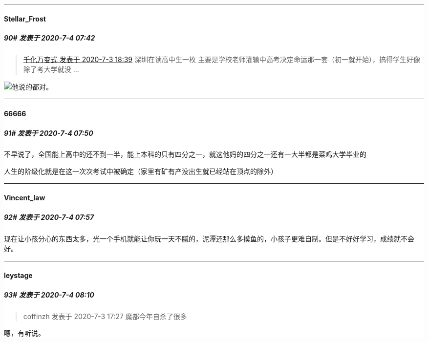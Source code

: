
-----

####  Stellar_Frost  
##### 90#       发表于 2020-7-4 07:42



<blockquote><a href="httphttps://bbs.saraba1st.com/2b/forum.php?mod=redirect&amp;goto=findpost&amp;pid=48053562&amp;ptid=1945656" target="_blank">千化万变式 发表于 2020-7-3 18:39</a>
深圳在读高中生一枚
主要是学校老师灌输中高考决定命运那一套（初一就开始），搞得学生好像除了考大学就没 ...</blockquote>
<img src="https://static.saraba1st.com/image/smiley/face2017/002.png" referrerpolicy="no-referrer">他说的都对。







-----

####  66666  
##### 91#       发表于 2020-7-4 07:50




不早说了，全国能上高中的还不到一半，能上本科的只有四分之一，就这他妈的四分之一还有一大半都是菜鸡大学毕业的


人生的阶级化就是在这一次次考试中被确定（家里有矿有产没出生就已经站在顶点的除外）








-----

####  Vincent_law  
##### 92#       发表于 2020-7-4 07:57




现在让小孩分心的东西太多，光一个手机就能让你玩一天不腻的，泥潭还那么多摸鱼的，小孩子更难自制。但是不好好学习，成绩就不会好。







-----

####  leystage  
##### 93#       发表于 2020-7-4 08:10



<blockquote>coffinzh 发表于 2020-7-3 17:27
魔都今年自杀了很多</blockquote>
嗯，有听说。
